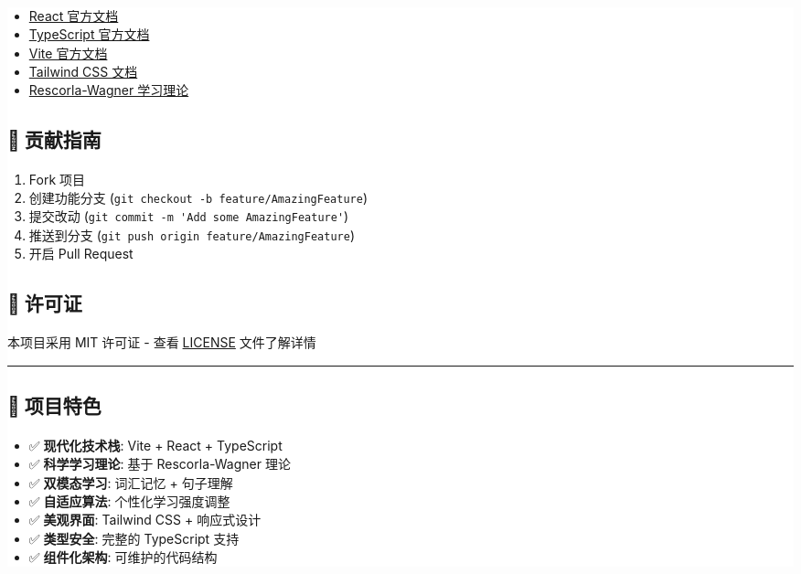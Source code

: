 - [React 官方文档](https://react.dev/)
- [TypeScript 官方文档](https://www.typescriptlang.org/)
- [Vite 官方文档](https://vitejs.dev/)
- [Tailwind CSS 文档](https://tailwindcss.com/)
- [Rescorla-Wagner 学习理论](https://en.wikipedia.org/wiki/Rescorla%E2%80%93Wagner_model)

## 🤝 贡献指南

1. Fork 项目
2. 创建功能分支 (`git checkout -b feature/AmazingFeature`)
3. 提交改动 (`git commit -m 'Add some AmazingFeature'`)
4. 推送到分支 (`git push origin feature/AmazingFeature`)
5. 开启 Pull Request

## 📄 许可证

本项目采用 MIT 许可证 - 查看 [LICENSE](LICENSE) 文件了解详情

---

## 🎯 项目特色

- ✅ **现代化技术栈**: Vite + React + TypeScript
- ✅ **科学学习理论**: 基于 Rescorla-Wagner 理论
- ✅ **双模态学习**: 词汇记忆 + 句子理解
- ✅ **自适应算法**: 个性化学习强度调整
- ✅ **美观界面**: Tailwind CSS + 响应式设计
- ✅ **类型安全**: 完整的 TypeScript 支持
- ✅ **组件化架构**: 可维护的代码结构